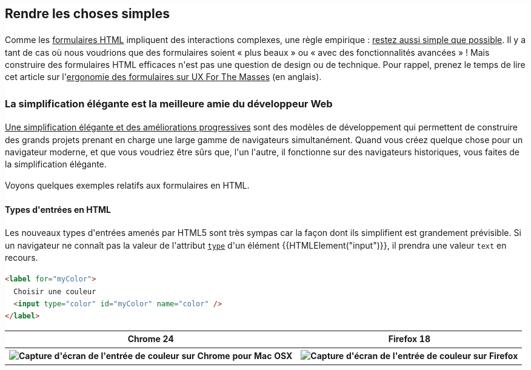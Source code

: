 ## Rendre les choses simples

Comme les [formulaires HTML](/fr/docs/Learn/Forms) impliquent des interactions complexes, une règle empirique&nbsp;: [restez aussi simple que possible](https://fr.wikipedia.org/wiki/Principe_KISS). Il y a tant de cas où nous voudrions que des formulaires soient «&nbsp;plus beaux » ou «&nbsp;avec des fonctionnalités avancées&nbsp;»&nbsp;! Mais construire des formulaires HTML efficaces n'est pas une question de design ou de technique. Pour rappel, prenez le temps de lire cet article sur l'[ergonomie des formulaires sur UX For The Masses](http://www.uxforthemasses.com/forms-usability/) (en anglais).

### La simplification élégante est la meilleure amie du développeur Web

[Une simplification élégante et des améliorations progressives](http://www.sitepoint.com/progressive-enhancement-graceful-degradation-choice/) sont des modèles de développement qui permettent de construire des grands projets prenant en charge une large gamme de navigateurs simultanément. Quand vous créez quelque chose pour un navigateur moderne, et que vous voudriez être sûrs que, l'un l'autre, il fonctionne sur des navigateurs historiques, vous faites de la simplification élégante.

Voyons quelques exemples relatifs aux formulaires en HTML.

#### Types d'entrées en HTML

Les nouveaux types d'entrées amenés par HTML5 sont très sympas car la façon dont ils simplifient est grandement prévisible. Si un navigateur ne connaît pas la valeur de l'attribut [`type`](/fr/docs/Web/HTML/Element/input#type) d'un élément {{HTMLElement("input")}}, il prendra une valeur `text` en recours.

```html
<label for="myColor">
  Choisir une couleur
  <input type="color" id="myColor" name="color" />
</label>
```

<table>
  <thead>
    <tr>
      <th scope="col" style="text-align: center">Chrome 24</th>
      <th scope="col" style="text-align: center">Firefox 18</th>
    </tr>
  </thead>
  <tbody>
    <tr>
      <th style="text-align: center">
        <img
          alt="Capture d&#x27;écran de l&#x27;entrée de couleur sur Chrome pour Mac OSX"
          src="choix_chrome.png"
        />
      </th>
      <th style="text-align: center">
        <img
          alt="Capture d&#x27;écran de l&#x27;entrée de couleur sur Firefox"
          src="choix_firefox.png"
        />
      </th>
    </tr>
  </tbody>
</table>
